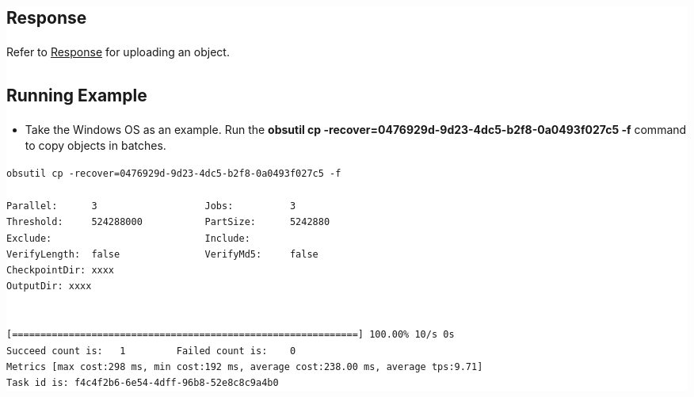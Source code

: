 </tbody>
</table>

## Response<a name="section6926520122416"></a>

Refer to  [Response](uploading-an-object.md#section6926520122416)  for uploading an object.

## Running Example<a name="section1695033152616"></a>

-   Take the Windows OS as an example. Run the  **obsutil cp -recover=0476929d-9d23-4dc5-b2f8-0a0493f027c5 -f**  command to copy objects in batches.

```
obsutil cp -recover=0476929d-9d23-4dc5-b2f8-0a0493f027c5 -f

Parallel:      3                   Jobs:          3
Threshold:     524288000           PartSize:      5242880
Exclude:                           Include:
VerifyLength:  false               VerifyMd5:     false
CheckpointDir: xxxx
OutputDir: xxxx


[=============================================================] 100.00% 10/s 0s
Succeed count is:   1         Failed count is:    0
Metrics [max cost:298 ms, min cost:192 ms, average cost:238.00 ms, average tps:9.71]
Task id is: f4c4f2b6-6e54-4dff-96b8-52e8c8c9a4b0
```

